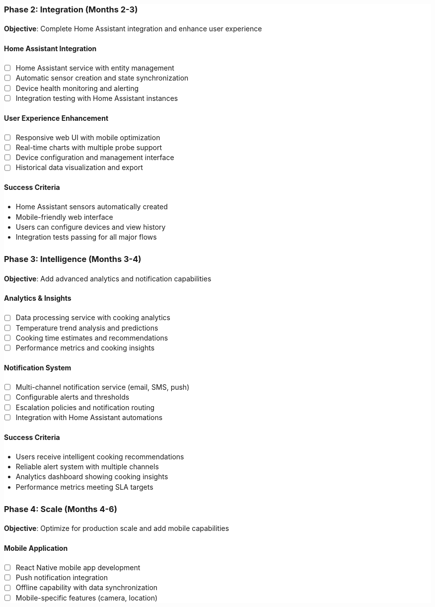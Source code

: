 ### Phase 2: Integration (Months 2-3)
**Objective**: Complete Home Assistant integration and enhance user experience

#### Home Assistant Integration
- [ ] Home Assistant service with entity management
- [ ] Automatic sensor creation and state synchronization
- [ ] Device health monitoring and alerting
- [ ] Integration testing with Home Assistant instances

#### User Experience Enhancement
- [ ] Responsive web UI with mobile optimization
- [ ] Real-time charts with multiple probe support
- [ ] Device configuration and management interface
- [ ] Historical data visualization and export

#### Success Criteria
- Home Assistant sensors automatically created
- Mobile-friendly web interface
- Users can configure devices and view history
- Integration tests passing for all major flows

### Phase 3: Intelligence (Months 3-4)
**Objective**: Add advanced analytics and notification capabilities

#### Analytics & Insights
- [ ] Data processing service with cooking analytics
- [ ] Temperature trend analysis and predictions
- [ ] Cooking time estimates and recommendations
- [ ] Performance metrics and cooking insights

#### Notification System
- [ ] Multi-channel notification service (email, SMS, push)
- [ ] Configurable alerts and thresholds
- [ ] Escalation policies and notification routing
- [ ] Integration with Home Assistant automations

#### Success Criteria
- Users receive intelligent cooking recommendations
- Reliable alert system with multiple channels
- Analytics dashboard showing cooking insights
- Performance metrics meeting SLA targets

### Phase 4: Scale (Months 4-6)
**Objective**: Optimize for production scale and add mobile capabilities

#### Mobile Application
- [ ] React Native mobile app development
- [ ] Push notification integration
- [ ] Offline capability with data synchronization
- [ ] Mobile-specific features (camera, location)
